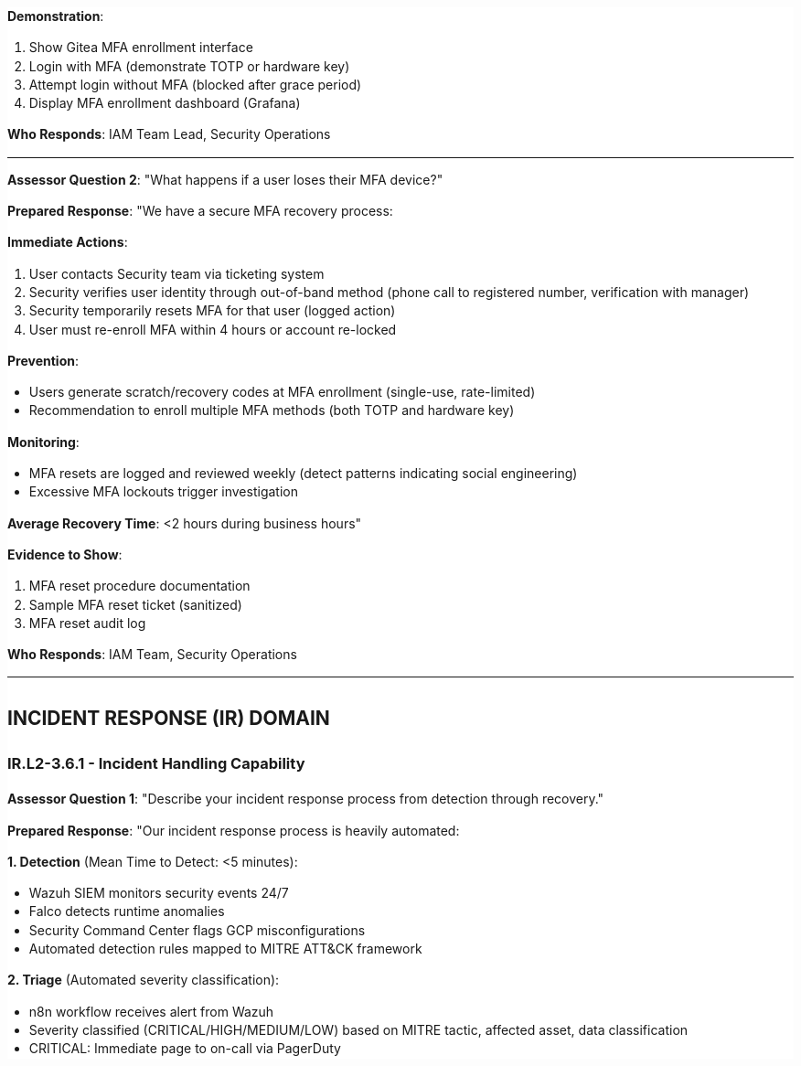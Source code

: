 **Demonstration**:
1. Show Gitea MFA enrollment interface
2. Login with MFA (demonstrate TOTP or hardware key)
3. Attempt login without MFA (blocked after grace period)
4. Display MFA enrollment dashboard (Grafana)

**Who Responds**: IAM Team Lead, Security Operations

---

**Assessor Question 2**: "What happens if a user loses their MFA device?"

**Prepared Response**:
"We have a secure MFA recovery process:

**Immediate Actions**:
1. User contacts Security team via ticketing system
2. Security verifies user identity through out-of-band method (phone call to registered number, verification with manager)
3. Security temporarily resets MFA for that user (logged action)
4. User must re-enroll MFA within 4 hours or account re-locked

**Prevention**:
- Users generate scratch/recovery codes at MFA enrollment (single-use, rate-limited)
- Recommendation to enroll multiple MFA methods (both TOTP and hardware key)

**Monitoring**:
- MFA resets are logged and reviewed weekly (detect patterns indicating social engineering)
- Excessive MFA lockouts trigger investigation

**Average Recovery Time**: <2 hours during business hours"

**Evidence to Show**:
1. MFA reset procedure documentation
2. Sample MFA reset ticket (sanitized)
3. MFA reset audit log

**Who Responds**: IAM Team, Security Operations

---

## INCIDENT RESPONSE (IR) DOMAIN

### IR.L2-3.6.1 - Incident Handling Capability

**Assessor Question 1**: "Describe your incident response process from detection through recovery."

**Prepared Response**:
"Our incident response process is heavily automated:

**1. Detection** (Mean Time to Detect: <5 minutes):
- Wazuh SIEM monitors security events 24/7
- Falco detects runtime anomalies
- Security Command Center flags GCP misconfigurations
- Automated detection rules mapped to MITRE ATT&CK framework

**2. Triage** (Automated severity classification):
- n8n workflow receives alert from Wazuh
- Severity classified (CRITICAL/HIGH/MEDIUM/LOW) based on MITRE tactic, affected asset, data classification
- CRITICAL: Immediate page to on-call via PagerDuty
